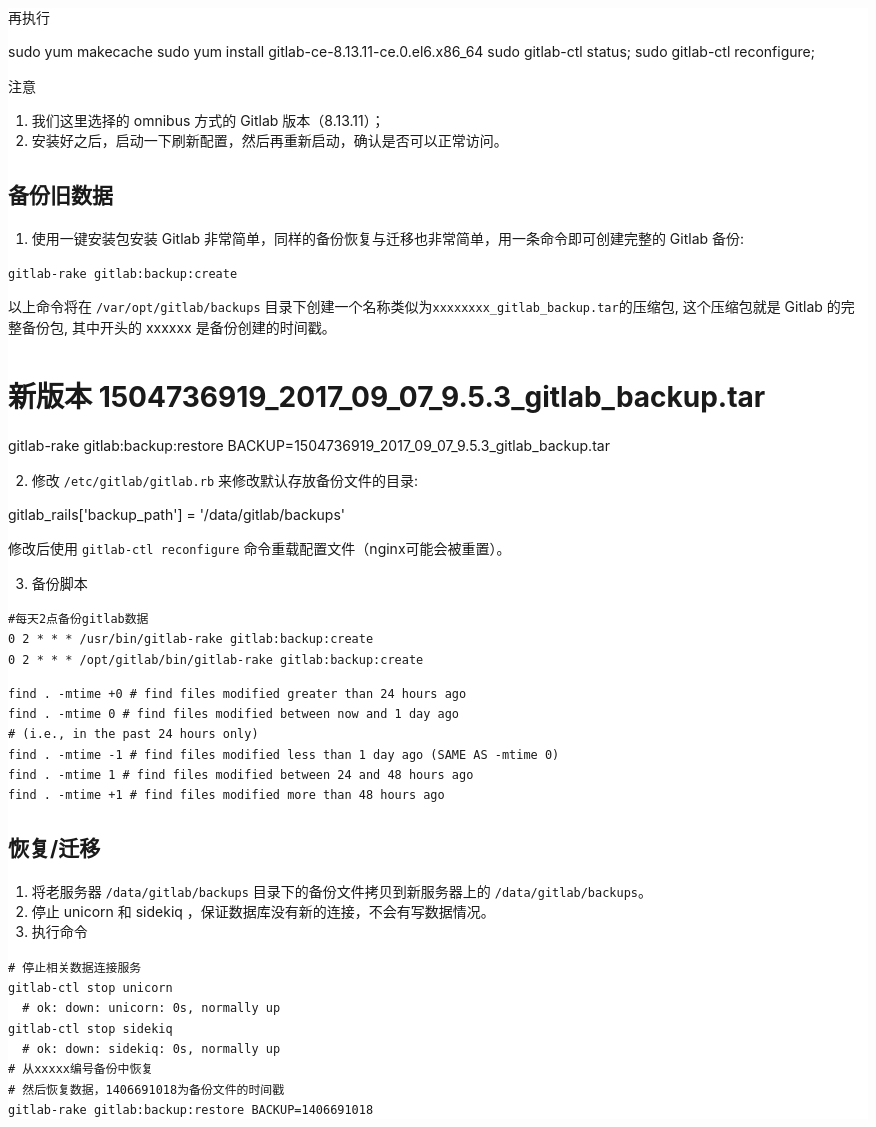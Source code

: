   再执行

  sudo yum makecache
  sudo yum install gitlab-ce-8.13.11-ce.0.el6.x86_64
  sudo gitlab-ctl status;
  sudo gitlab-ctl reconfigure;

注意
1. 我们这里选择的 omnibus 方式的 Gitlab 版本（8.13.11）；
2. 安装好之后，启动一下刷新配置，然后再重新启动，确认是否可以正常访问。



## 备份旧数据 ##

1. 使用一键安装包安装 Gitlab 非常简单，同样的备份恢复与迁移也非常简单，用一条命令即可创建完整的 Gitlab 备份:
  
  `gitlab-rake gitlab:backup:create`

以上命令将在 `/var/opt/gitlab/backups` 目录下创建一个名称类似为`xxxxxxxx_gitlab_backup.tar`的压缩包, 这个压缩包就是 Gitlab 的完整备份包, 其中开头的 xxxxxx 是备份创建的时间戳。

# 新版本 1504736919_2017_09_07_9.5.3_gitlab_backup.tar
gitlab-rake gitlab:backup:restore BACKUP=1504736919_2017_09_07_9.5.3_gitlab_backup.tar


2. 修改 `/etc/gitlab/gitlab.rb` 来修改默认存放备份文件的目录:

  gitlab_rails['backup_path'] = '/data/gitlab/backups'

修改后使用 `gitlab-ctl reconfigure` 命令重载配置文件（nginx可能会被重置）。

3. 备份脚本

```
#每天2点备份gitlab数据
0 2 * * * /usr/bin/gitlab-rake gitlab:backup:create
0 2 * * * /opt/gitlab/bin/gitlab-rake gitlab:backup:create
```

```
find . -mtime +0 # find files modified greater than 24 hours ago
find . -mtime 0 # find files modified between now and 1 day ago
# (i.e., in the past 24 hours only)
find . -mtime -1 # find files modified less than 1 day ago (SAME AS -mtime 0)
find . -mtime 1 # find files modified between 24 and 48 hours ago
find . -mtime +1 # find files modified more than 48 hours ago
```

## 恢复/迁移 ##

1. 将老服务器 `/data/gitlab/backups` 目录下的备份文件拷贝到新服务器上的 `/data/gitlab/backups`。
2. 停止 unicorn 和 sidekiq ，保证数据库没有新的连接，不会有写数据情况。
3. 执行命令

```
# 停止相关数据连接服务
gitlab-ctl stop unicorn
  # ok: down: unicorn: 0s, normally up
gitlab-ctl stop sidekiq
  # ok: down: sidekiq: 0s, normally up
# 从xxxxx编号备份中恢复
# 然后恢复数据，1406691018为备份文件的时间戳
gitlab-rake gitlab:backup:restore BACKUP=1406691018
```

